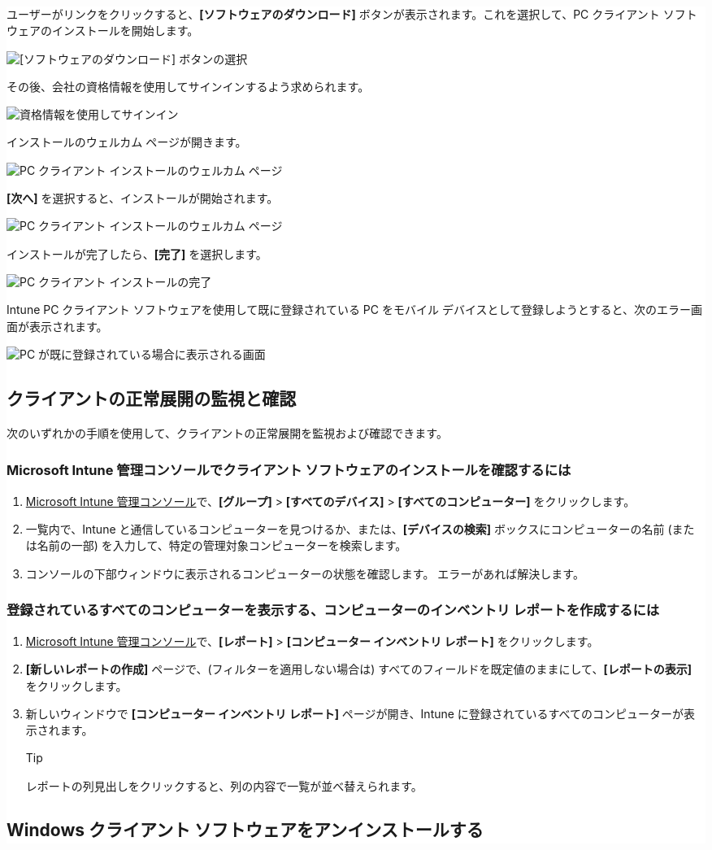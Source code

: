 ユーザーがリンクをクリックすると、**[ソフトウェアのダウンロード]** ボタンが表示されます。これを選択して、PC クライアント ソフトウェアのインストールを開始します。

  ![[ソフトウェアのダウンロード] ボタンの選択](../media/download-pc-client-software.png)

その後、会社の資格情報を使用してサインインするよう求められます。

  ![資格情報を使用してサインイン](../media/sign-in-to-intune.png)

インストールのウェルカム ページが開きます。

  ![PC クライアント インストールのウェルカム ページ](../media/welcome-to-pc-agent-install-wizard.png)

**[次へ]** を選択すると、インストールが開始されます。

  ![PC クライアント インストールのウェルカム ページ](../media/welcome-to-pc-agent-install-wizard.png)

インストールが完了したら、**[完了]** を選択します。

  ![PC クライアント インストールの完了](../media/completed-the-setup-wizard.png)

Intune PC クライアント ソフトウェアを使用して既に登録されている PC をモバイル デバイスとして登録しようとすると、次のエラー画面が表示されます。

  ![PC が既に登録されている場合に表示される画面](../media/page-shown-if-pc-already-enrolled.png)

## <a name="monitor-and-validate-successful-client-deployment"></a>クライアントの正常展開の監視と確認
次のいずれかの手順を使用して、クライアントの正常展開を監視および確認できます。

### <a name="to-verify-the-installation-of-the-client-software-from-the-microsoft-intune-administrator-console"></a>Microsoft Intune 管理コンソールでクライアント ソフトウェアのインストールを確認するには

1.  [Microsoft Intune 管理コンソール](https://manage.microsoft.com/)で、**[グループ]** &gt; **[すべてのデバイス]** &gt; **[すべてのコンピューター]** をクリックします。

2.  一覧内で、Intune と通信しているコンピューターを見つけるか、または、**[デバイスの検索]** ボックスにコンピューターの名前 (または名前の一部) を入力して、特定の管理対象コンピューターを検索します。

3.  コンソールの下部ウィンドウに表示されるコンピューターの状態を確認します。 エラーがあれば解決します。

### <a name="to-create-a-computer-inventory-report-to-display-all-enrolled-computers"></a>登録されているすべてのコンピューターを表示する、コンピューターのインベントリ レポートを作成するには

1.  [Microsoft Intune 管理コンソール](https://manage.microsoft.com/)で、**[レポート]** &gt; **[コンピューター インベントリ レポート]** をクリックします。

2.  **[新しいレポートの作成]** ページで、(フィルターを適用しない場合は) すべてのフィールドを既定値のままにして、**[レポートの表示]** をクリックします。

3.  新しいウィンドウで **[コンピューター インベントリ レポート]** ページが開き、Intune に登録されているすべてのコンピューターが表示されます。

    > [!TIP]
    > レポートの列見出しをクリックすると、列の内容で一覧が並べ替えられます。

## <a name="uninstall-the-windows-client-software"></a>Windows クライアント ソフトウェアをアンインストールする
